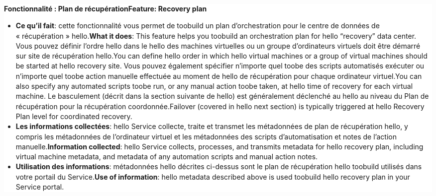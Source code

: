 <span data-ttu-id="f6641-427">**Fonctionnalité : Plan de récupération**</span><span class="sxs-lookup"><span data-stu-id="f6641-427">**Feature: Recovery plan**</span></span>

* <span data-ttu-id="f6641-428">**Ce qu’il fait**: cette fonctionnalité vous permet de toobuild un plan d’orchestration pour le centre de données de « récupération » hello.</span><span class="sxs-lookup"><span data-stu-id="f6641-428">**What it does**: This feature helps you toobuild an orchestration plan for hello “recovery” data center.</span></span> <span data-ttu-id="f6641-429">Vous pouvez définir l’ordre hello dans le hello des machines virtuelles ou un groupe d’ordinateurs virtuels doit être démarré sur site de récupération hello.</span><span class="sxs-lookup"><span data-stu-id="f6641-429">You can define hello order in which hello virtual machines or a group of virtual machines should be started at hello recovery site.</span></span> <span data-ttu-id="f6641-430">Vous pouvez également spécifier n’importe quel toobe des scripts automatisés exécuter ou n’importe quel toobe action manuelle effectuée au moment de hello de récupération pour chaque ordinateur virtuel.</span><span class="sxs-lookup"><span data-stu-id="f6641-430">You can also specify any automated scripts toobe run, or any manual action toobe taken, at hello time of recovery for each virtual machine.</span></span> <span data-ttu-id="f6641-431">Le basculement (décrit dans la section suivante de hello) est généralement déclenché au hello au niveau du Plan de récupération pour la récupération coordonnée.</span><span class="sxs-lookup"><span data-stu-id="f6641-431">Failover (covered in hello next section) is typically triggered at hello Recovery Plan level for coordinated recovery.</span></span>
* <span data-ttu-id="f6641-432">**Les informations collectées**: hello Service collecte, traite et transmet les métadonnées de plan de récupération hello, y compris les métadonnées de l’ordinateur virtuel et les métadonnées des scripts d’automatisation et notes de l’action manuelle.</span><span class="sxs-lookup"><span data-stu-id="f6641-432">**Information collected**: hello Service collects, processes, and transmits metadata for hello recovery plan, including virtual machine metadata, and metadata of any automation scripts and manual action notes.</span></span>
* <span data-ttu-id="f6641-433">**Utilisation des informations**: métadonnées hello décrites ci-dessus sont le plan de récupération hello toobuild utilisés dans votre portail du Service.</span><span class="sxs-lookup"><span data-stu-id="f6641-433">**Use of information**: hello metadata described above is used toobuild hello recovery plan in your Service portal.</span></span>
